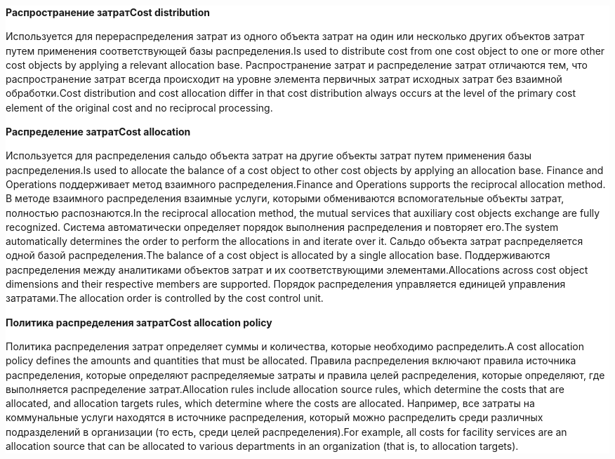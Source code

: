 <span data-ttu-id="68bd7-160">**Распространение затрат**</span><span class="sxs-lookup"><span data-stu-id="68bd7-160">**Cost distribution**</span></span>

<span data-ttu-id="68bd7-161">Используется для перераспределения затрат из одного объекта затрат на один или несколько других объектов затрат путем применения соответствующей базы распределения.</span><span class="sxs-lookup"><span data-stu-id="68bd7-161">Is used to distribute cost from one cost object to one or more other cost objects by applying a relevant allocation base.</span></span> <span data-ttu-id="68bd7-162">Распространение затрат и распределение затрат отличаются тем, что распространение затрат всегда происходит на уровне элемента первичных затрат исходных затрат без взаимной обработки.</span><span class="sxs-lookup"><span data-stu-id="68bd7-162">Cost distribution and cost allocation differ in that cost distribution always occurs at the level of the primary cost element of the original cost and no reciprocal processing.</span></span>

<span data-ttu-id="68bd7-163">**Распределение затрат**</span><span class="sxs-lookup"><span data-stu-id="68bd7-163">**Cost allocation**</span></span>

<span data-ttu-id="68bd7-164">Используется для распределения сальдо объекта затрат на другие объекты затрат путем применения базы распределения.</span><span class="sxs-lookup"><span data-stu-id="68bd7-164">Is used to allocate the balance of a cost object to other cost objects by applying an allocation base.</span></span> <span data-ttu-id="68bd7-165">Finance and Operations поддерживает метод взаимного распределения.</span><span class="sxs-lookup"><span data-stu-id="68bd7-165">Finance and Operations supports the reciprocal allocation method.</span></span> <span data-ttu-id="68bd7-166">В методе взаимного распределения взаимные услуги, которыми обмениваются вспомогательные объекты затрат, полностью распознаются.</span><span class="sxs-lookup"><span data-stu-id="68bd7-166">In the reciprocal allocation method, the mutual services that auxiliary cost objects exchange are fully recognized.</span></span> <span data-ttu-id="68bd7-167">Система автоматически определяет порядок выполнения распределения и повторяет его.</span><span class="sxs-lookup"><span data-stu-id="68bd7-167">The system automatically determines the order to perform the allocations in and iterate over it.</span></span> <span data-ttu-id="68bd7-168">Сальдо объекта затрат распределяется одной базой распределения.</span><span class="sxs-lookup"><span data-stu-id="68bd7-168">The balance of a cost object is allocated by a single allocation base.</span></span> <span data-ttu-id="68bd7-169">Поддерживаются распределения между аналитиками объектов затрат и их соответствующими элементами.</span><span class="sxs-lookup"><span data-stu-id="68bd7-169">Allocations across cost object dimensions and their respective members are supported.</span></span> <span data-ttu-id="68bd7-170">Порядок распределения управляется единицей управления затратами.</span><span class="sxs-lookup"><span data-stu-id="68bd7-170">The allocation order is controlled by the cost control unit.</span></span>

<span data-ttu-id="68bd7-171">**Политика распределения затрат**</span><span class="sxs-lookup"><span data-stu-id="68bd7-171">**Cost allocation policy**</span></span>

<span data-ttu-id="68bd7-172">Политика распределения затрат определяет суммы и количества, которые необходимо распределить.</span><span class="sxs-lookup"><span data-stu-id="68bd7-172">A cost allocation policy defines the amounts and quantities that must be allocated.</span></span> <span data-ttu-id="68bd7-173">Правила распределения включают правила источника распределения, которые определяют распределяемые затраты и правила целей распределения, которые определяют, где выполняется распределение затрат.</span><span class="sxs-lookup"><span data-stu-id="68bd7-173">Allocation rules include allocation source rules, which determine the costs that are allocated, and allocation targets rules, which determine where the costs are allocated.</span></span> <span data-ttu-id="68bd7-174">Например, все затраты на коммунальные услуги находятся в источнике распределения, который можно распределить среди различных подразделений в организации (то есть, среди целей распределения).</span><span class="sxs-lookup"><span data-stu-id="68bd7-174">For example, all costs for facility services are an allocation source that can be allocated to various departments in an organization (that is, to allocation targets).</span></span>
